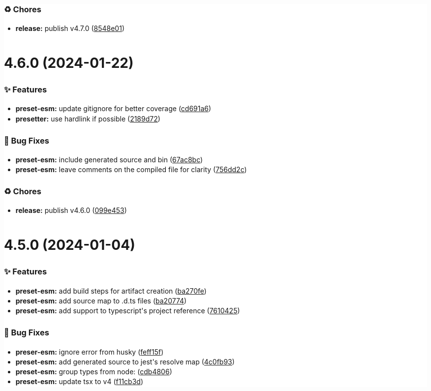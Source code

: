 
### ♻️ Chores

* **release:** publish v4.7.0 ([8548e01](https://github.com/alvis/presetter/commit/8548e017290d36016cc3d3482ae2e78d2251e873))



# 4.6.0 (2024-01-22)


### ✨ Features

* **preset-esm:** update gitignore for better coverage ([cd691a6](https://github.com/alvis/presetter/commit/cd691a66e97ac88a5ebe487604c3ae408edfeefe))
* **presetter:** use hardlink if possible ([2189d72](https://github.com/alvis/presetter/commit/2189d72059e34841dd05f9e87d23d8b54425f0e6))


### 🐛 Bug Fixes

* **preset-esm:** include generated source and bin ([67ac8bc](https://github.com/alvis/presetter/commit/67ac8bc53e4b155dab0cc50a982021651fa2e06a))
* **preset-esm:** leave comments on the compiled file for clarity ([756dd2c](https://github.com/alvis/presetter/commit/756dd2c640e9ee66a7b5b20b2e9d00225bbedfe8))


### ♻️ Chores

* **release:** publish v4.6.0 ([099e453](https://github.com/alvis/presetter/commit/099e453fd53b7b21130af1db2cca417780611b16))



# 4.5.0 (2024-01-04)


### ✨ Features

* **preset-esm:** add build steps for artifact creation ([ba270fe](https://github.com/alvis/presetter/commit/ba270fe5c63dc1a8db5393d20405276b948748c0))
* **preset-esm:** add source map to .d.ts files ([ba20774](https://github.com/alvis/presetter/commit/ba207747228d24ed9d3fd7a6e5ccae929ec82059))
* **preset-esm:** add support to typescript's project reference ([7610425](https://github.com/alvis/presetter/commit/761042536af23a55b1f93539becc19e4e76093a2))


### 🐛 Bug Fixes

* **preser-esm:** ignore error from husky ([feff15f](https://github.com/alvis/presetter/commit/feff15f079c1de047be89d775e534095daebb93d))
* **preset-esm:** add generated source to jest's resolve map ([4c0fb93](https://github.com/alvis/presetter/commit/4c0fb93847a98cee73f5818cba71d47a6f212fcc))
* **preset-esm:** group types from node:<lib> ([cdb4806](https://github.com/alvis/presetter/commit/cdb48061b894e1c9958d77837bc94ca24549c41d))
* **preset-esm:** update tsx to v4 ([f11cb3d](https://github.com/alvis/presetter/commit/f11cb3d89424bf9e338a3360235494cb55bbc765))
